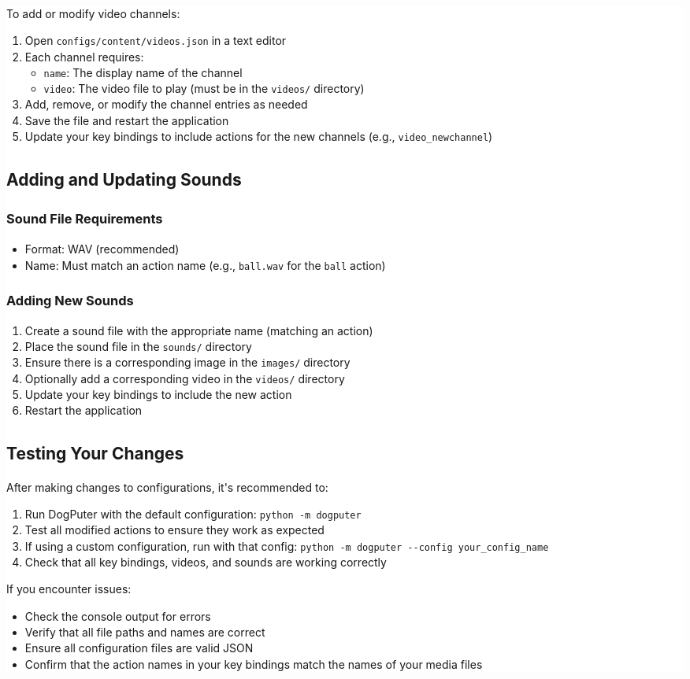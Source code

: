 To add or modify video channels:

1. Open `configs/content/videos.json` in a text editor
2. Each channel requires:
   - `name`: The display name of the channel
   - `video`: The video file to play (must be in the `videos/` directory)
3. Add, remove, or modify the channel entries as needed
4. Save the file and restart the application
5. Update your key bindings to include actions for the new channels (e.g., `video_newchannel`)

## Adding and Updating Sounds

### Sound File Requirements

- Format: WAV (recommended)
- Name: Must match an action name (e.g., `ball.wav` for the `ball` action)

### Adding New Sounds

1. Create a sound file with the appropriate name (matching an action)
2. Place the sound file in the `sounds/` directory
3. Ensure there is a corresponding image in the `images/` directory
4. Optionally add a corresponding video in the `videos/` directory
5. Update your key bindings to include the new action
6. Restart the application

## Testing Your Changes

After making changes to configurations, it's recommended to:

1. Run DogPuter with the default configuration: `python -m dogputer`
2. Test all modified actions to ensure they work as expected
3. If using a custom configuration, run with that config: `python -m dogputer --config your_config_name`
4. Check that all key bindings, videos, and sounds are working correctly

If you encounter issues:
- Check the console output for errors
- Verify that all file paths and names are correct
- Ensure all configuration files are valid JSON
- Confirm that the action names in your key bindings match the names of your media files
